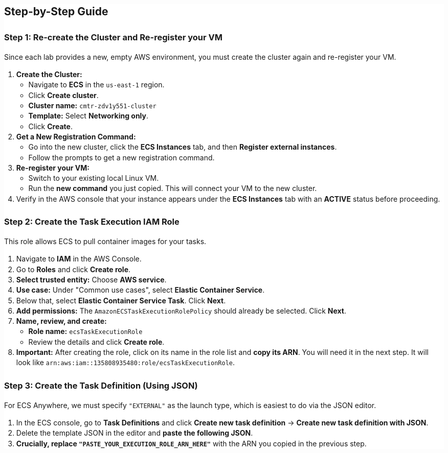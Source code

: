 
## Step-by-Step Guide

### Step 1: Re-create the Cluster and Re-register your VM

Since each lab provides a new, empty AWS environment, you must create the cluster again and re-register your VM.

1.  **Create the Cluster:**
    *   Navigate to **ECS** in the `us-east-1` region.
    *   Click **Create cluster**.
    *   **Cluster name:** `cmtr-zdv1y551-cluster`
    *   **Template:** Select **Networking only**.
    *   Click **Create**.
2.  **Get a New Registration Command:**
    *   Go into the new cluster, click the **ECS Instances** tab, and then **Register external instances**.
    *   Follow the prompts to get a new registration command.
3.  **Re-register your VM:**
    *   Switch to your existing local Linux VM.
    *   Run the **new command** you just copied. This will connect your VM to the new cluster.
4.  Verify in the AWS console that your instance appears under the **ECS Instances** tab with an **ACTIVE** status before proceeding.

### Step 2: Create the Task Execution IAM Role

This role allows ECS to pull container images for your tasks.

1.  Navigate to **IAM** in the AWS Console.
2.  Go to **Roles** and click **Create role**.
3.  **Select trusted entity:** Choose **AWS service**.
4.  **Use case:** Under "Common use cases", select **Elastic Container Service**.
5.  Below that, select **Elastic Container Service Task**. Click **Next**.
6.  **Add permissions:** The `AmazonECSTaskExecutionRolePolicy` should already be selected. Click **Next**.
7.  **Name, review, and create:**
    *   **Role name:** `ecsTaskExecutionRole`
    *   Review the details and click **Create role**.
8.  **Important:** After creating the role, click on its name in the role list and **copy its ARN**. You will need it in the next step. It will look like `arn:aws:iam::135808935480:role/ecsTaskExecutionRole`.

### Step 3: Create the Task Definition (Using JSON)

For ECS Anywhere, we must specify `"EXTERNAL"` as the launch type, which is easiest to do via the JSON editor.

1.  In the ECS console, go to **Task Definitions** and click **Create new task definition** -> **Create new task definition with JSON**.
2.  Delete the template JSON in the editor and **paste the following JSON**.
3.  **Crucially, replace `"PASTE_YOUR_EXECUTION_ROLE_ARN_HERE"`** with the ARN you copied in the previous step.
